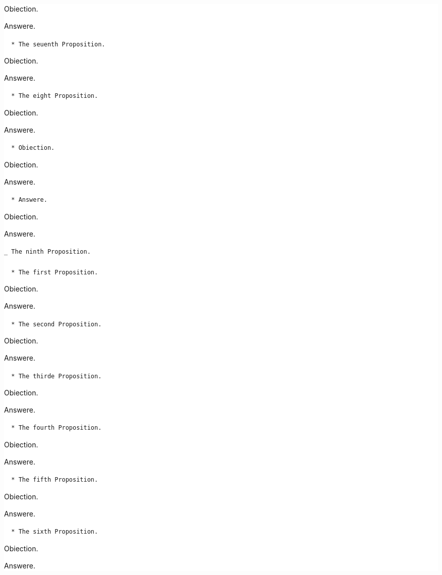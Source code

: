 Obiection.

Answere.

      * The seuenth Proposition.

Obiection.

Answere.

      * The eight Proposition.

Obiection.

Answere.

      * Obiection.

Obiection.

Answere.

      * Answere.

Obiection.

Answere.

    _ The ninth Proposition.

      * The first Proposition.

Obiection.

Answere.

      * The second Proposition.

Obiection.

Answere.

      * The thirde Proposition.

Obiection.

Answere.

      * The fourth Proposition.

Obiection.

Answere.

      * The fifth Proposition.

Obiection.

Answere.

      * The sixth Proposition.

Obiection.

Answere.
